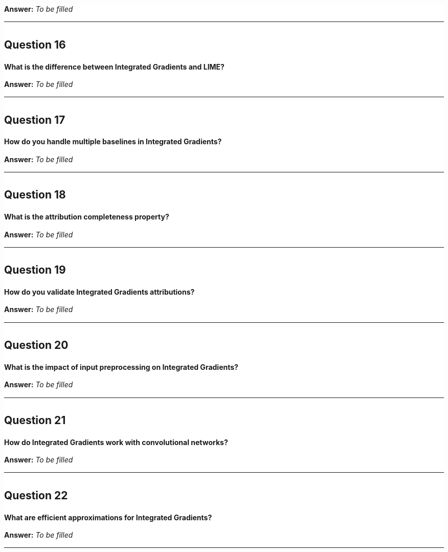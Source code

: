 **Answer:** _To be filled_

---

## Question 16
**What is the difference between Integrated Gradients and LIME?**

**Answer:** _To be filled_

---

## Question 17
**How do you handle multiple baselines in Integrated Gradients?**

**Answer:** _To be filled_

---

## Question 18
**What is the attribution completeness property?**

**Answer:** _To be filled_

---

## Question 19
**How do you validate Integrated Gradients attributions?**

**Answer:** _To be filled_

---

## Question 20
**What is the impact of input preprocessing on Integrated Gradients?**

**Answer:** _To be filled_

---

## Question 21
**How do Integrated Gradients work with convolutional networks?**

**Answer:** _To be filled_

---

## Question 22
**What are efficient approximations for Integrated Gradients?**

**Answer:** _To be filled_

---
